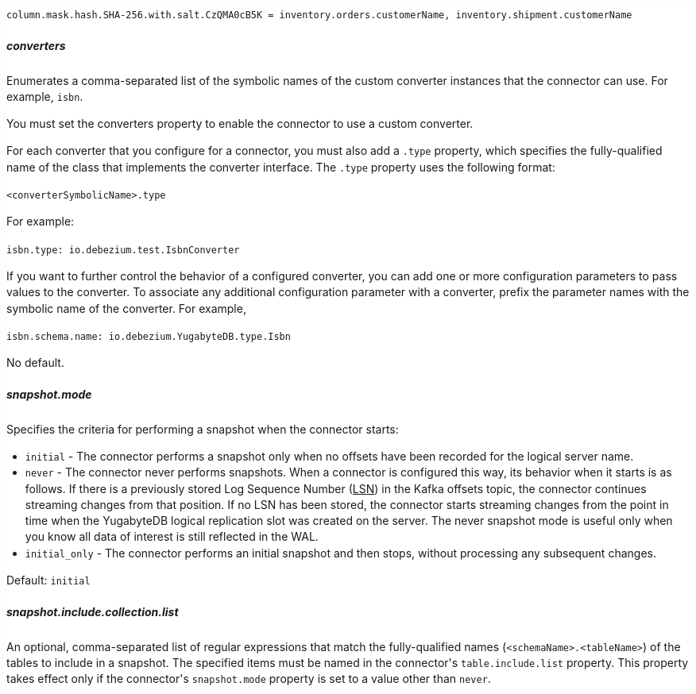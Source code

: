 ```column.mask.hash.SHA-256.with.salt.CzQMA0cB5K = inventory.orders.customerName, inventory.shipment.customerName```

##### converters

Enumerates a comma-separated list of the symbolic names of the custom converter instances that the connector can use. For example, `isbn`.

You must set the converters property to enable the connector to use a custom converter.

For each converter that you configure for a connector, you must also add a `.type` property, which specifies the fully-qualified name of the class that implements the converter interface. The `.type` property uses the following format:

```properties
<converterSymbolicName>.type
```

For example:

```properties
isbn.type: io.debezium.test.IsbnConverter
```

If you want to further control the behavior of a configured converter, you can add one or more configuration parameters to pass values to the converter. To associate any additional configuration parameter with a converter, prefix the parameter names with the symbolic name of the converter. For example,

```properties
isbn.schema.name: io.debezium.YugabyteDB.type.Isbn
```

No default.

##### snapshot.mode

Specifies the criteria for performing a snapshot when the connector starts:

* `initial` - The connector performs a snapshot only when no offsets have been recorded for the logical server name.
* `never` - The connector never performs snapshots. When a connector is configured this way, its behavior when it starts is as follows. If there is a previously stored Log Sequence Number ([LSN](../key-concepts/#lsn-type)) in the Kafka offsets topic, the connector continues streaming changes from that position. If no LSN has been stored, the connector starts streaming changes from the point in time when the YugabyteDB logical replication slot was created on the server. The never snapshot mode is useful only when you know all data of interest is still reflected in the WAL.
* `initial_only` - The connector performs an initial snapshot and then stops, without processing any subsequent changes.

Default: `initial`

##### snapshot.include.collection.list

An optional, comma-separated list of regular expressions that match the fully-qualified names (`<schemaName>.<tableName>`) of the tables to include in a snapshot. The specified items must be named in the connector's `table.include.list` property. This property takes effect only if the connector's `snapshot.mode` property is set to a value other than `never`.
